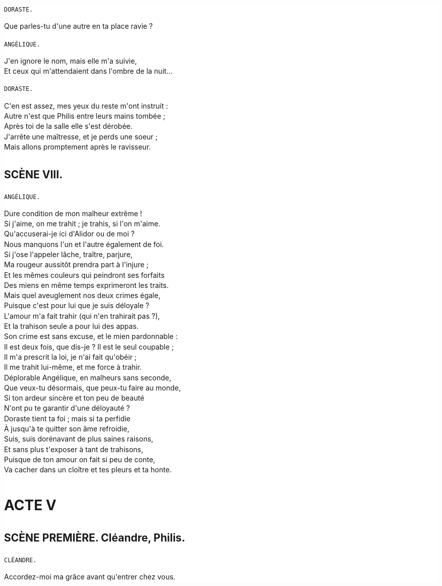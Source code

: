     DORASTE.
Que parles-tu d'une autre en ta place ravie ?  

    ANGÉLIQUE.
J'en ignore le nom, mais elle m'a suivie,  
Et ceux qui m'attendaient dans l'ombre de la nuit...  

    DORASTE.
C'en est assez, mes yeux du reste m'ont instruit :  
Autre n'est que Philis entre leurs mains tombée ;  
Après toi de la salle elle s'est dérobée.  
J'arrête une maîtresse, et je perds une soeur ;  
Mais allons promptement après le ravisseur.  


## SCÈNE VIII.

    ANGÉLIQUE.
Dure condition de mon malheur extrême !  
Si j'aime, on me trahit ; je trahis, si l'on m'aime.  
Qu'accuserai-je ici d'Alidor ou de moi ?  
Nous manquons l'un et l'autre également de foi.  
Si j'ose l'appeler lâche, traître, parjure,  
Ma rougeur aussitôt prendra part à l'injure ;  
Et les mêmes couleurs qui peindront ses forfaits  
Des miens en même temps exprimeront les traits.  
Mais quel aveuglement nos deux crimes égale,  
Puisque c'est pour lui que je suis déloyale ?  
L'amour m'a fait trahir (qui n'en trahirait pas ?),  
Et la trahison seule a pour lui des appas.  
Son crime est sans excuse, et le mien pardonnable :  
Il est deux fois, que dis-je ? Il est le seul coupable ;  
Il m'a prescrit la loi, je n'ai fait qu'obéir ;  
Il me trahit lui-même, et me force à trahir.  
Déplorable Angélique, en malheurs sans seconde,  
Que veux-tu désormais, que peux-tu faire au monde,  
Si ton ardeur sincère et ton peu de beauté  
N'ont pu te garantir d'une déloyauté ?  
Doraste tient ta foi ; mais si ta perfidie  
À jusqu'à te quitter son âme refroidie,  
Suis, suis dorénavant de plus saines raisons,  
Et sans plus t'exposer à tant de trahisons,  
Puisque de ton amour on fait si peu de conte,  
Va cacher dans un cloître et tes pleurs et ta honte.  


# ACTE V


## SCÈNE PREMIÈRE. Cléandre, Philis.

    CLÉANDRE.
Accordez-moi ma grâce avant qu'entrer chez vous.  
